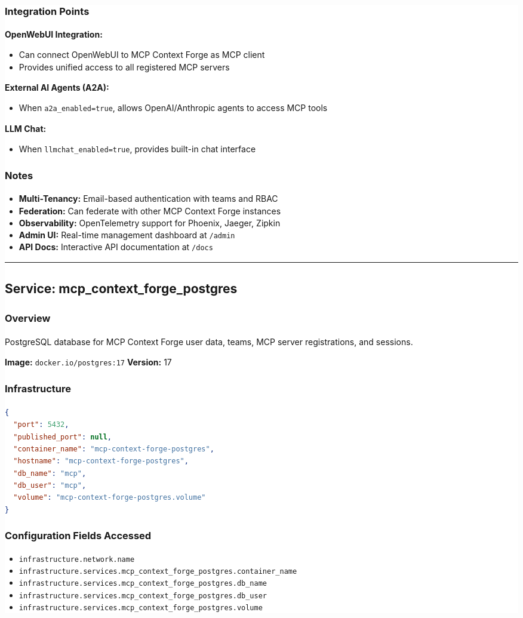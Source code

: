 ### Integration Points

**OpenWebUI Integration:**
- Can connect OpenWebUI to MCP Context Forge as MCP client
- Provides unified access to all registered MCP servers

**External AI Agents (A2A):**
- When `a2a_enabled=true`, allows OpenAI/Anthropic agents to access MCP tools

**LLM Chat:**
- When `llmchat_enabled=true`, provides built-in chat interface

### Notes

- **Multi-Tenancy:** Email-based authentication with teams and RBAC
- **Federation:** Can federate with other MCP Context Forge instances
- **Observability:** OpenTelemetry support for Phoenix, Jaeger, Zipkin
- **Admin UI:** Real-time management dashboard at `/admin`
- **API Docs:** Interactive API documentation at `/docs`

---

## Service: mcp_context_forge_postgres

### Overview

PostgreSQL database for MCP Context Forge user data, teams, MCP server registrations, and sessions.

**Image:** `docker.io/postgres:17`
**Version:** 17

### Infrastructure

```json
{
  "port": 5432,
  "published_port": null,
  "container_name": "mcp-context-forge-postgres",
  "hostname": "mcp-context-forge-postgres",
  "db_name": "mcp",
  "db_user": "mcp",
  "volume": "mcp-context-forge-postgres.volume"
}
```

### Configuration Fields Accessed

- `infrastructure.network.name`
- `infrastructure.services.mcp_context_forge_postgres.container_name`
- `infrastructure.services.mcp_context_forge_postgres.db_name`
- `infrastructure.services.mcp_context_forge_postgres.db_user`
- `infrastructure.services.mcp_context_forge_postgres.volume`
